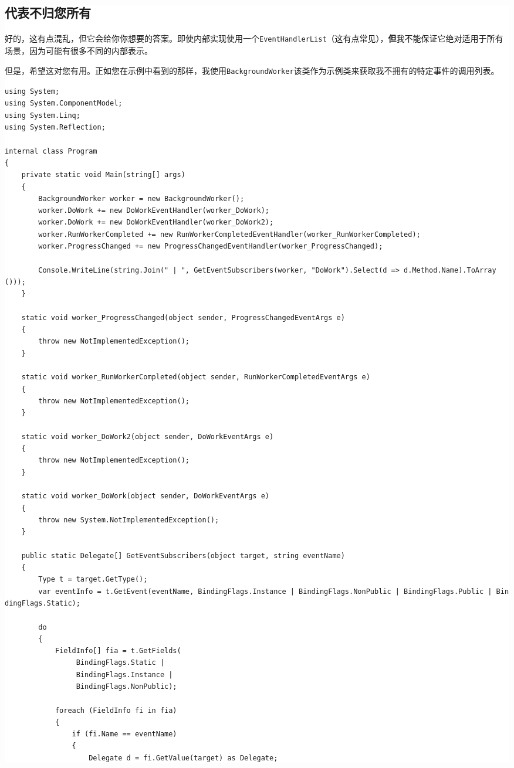 ## 代表不归您所有

好的，这有点混乱，但它会给你你想要的答案。即使内部实现使用一个`EventHandlerList`（这有点常见），**但**我不能保证它绝对适用于所有场景，因为可能有很多不同的内部表示。

但是，希望这对您有用。正如您在示例中看到的那样，我使用`BackgroundWorker`该类作为示例类来获取我不拥有的特定事件的调用列表。

```
using System;
using System.ComponentModel;
using System.Linq;
using System.Reflection;

internal class Program
{
    private static void Main(string[] args)
    {
        BackgroundWorker worker = new BackgroundWorker();
        worker.DoWork += new DoWorkEventHandler(worker_DoWork);
        worker.DoWork += new DoWorkEventHandler(worker_DoWork2);
        worker.RunWorkerCompleted += new RunWorkerCompletedEventHandler(worker_RunWorkerCompleted);
        worker.ProgressChanged += new ProgressChangedEventHandler(worker_ProgressChanged);

        Console.WriteLine(string.Join(" | ", GetEventSubscribers(worker, "DoWork").Select(d => d.Method.Name).ToArray()));
    }

    static void worker_ProgressChanged(object sender, ProgressChangedEventArgs e)
    {
        throw new NotImplementedException();
    }

    static void worker_RunWorkerCompleted(object sender, RunWorkerCompletedEventArgs e)
    {
        throw new NotImplementedException();
    }

    static void worker_DoWork2(object sender, DoWorkEventArgs e)
    {
        throw new NotImplementedException();
    }

    static void worker_DoWork(object sender, DoWorkEventArgs e)
    {
        throw new System.NotImplementedException();
    }

    public static Delegate[] GetEventSubscribers(object target, string eventName)
    {
        Type t = target.GetType();
        var eventInfo = t.GetEvent(eventName, BindingFlags.Instance | BindingFlags.NonPublic | BindingFlags.Public | BindingFlags.Static);

        do
        {
            FieldInfo[] fia = t.GetFields(
                 BindingFlags.Static |
                 BindingFlags.Instance |
                 BindingFlags.NonPublic);

            foreach (FieldInfo fi in fia)
            {
                if (fi.Name == eventName)
                {
                    Delegate d = fi.GetValue(target) as Delegate;
```